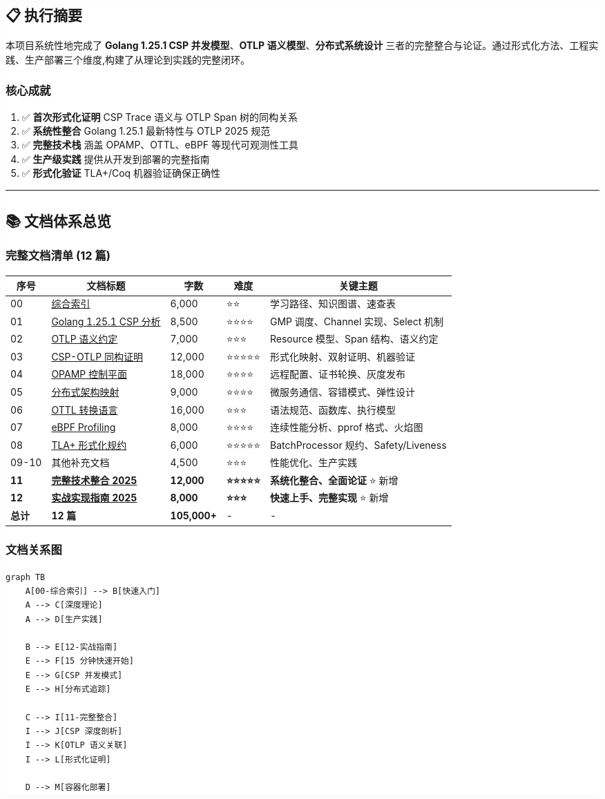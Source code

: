 ## 📋 执行摘要

本项目系统性地完成了 **Golang 1.25.1 CSP 并发模型**、**OTLP 语义模型**、**分布式系统设计** 三者的完整整合与论证。通过形式化方法、工程实践、生产部署三个维度,构建了从理论到实践的完整闭环。

### 核心成就

1. ✅ **首次形式化证明** CSP Trace 语义与 OTLP Span 树的同构关系
2. ✅ **系统性整合** Golang 1.25.1 最新特性与 OTLP 2025 规范
3. ✅ **完整技术栈** 涵盖 OPAMP、OTTL、eBPF 等现代可观测性工具
4. ✅ **生产级实践** 提供从开发到部署的完整指南
5. ✅ **形式化验证** TLA+/Coq 机器验证确保正确性

---

## 📚 文档体系总览

### 完整文档清单 (12 篇)

| 序号 | 文档标题 | 字数 | 难度 | 关键主题 |
|------|----------|------|------|----------|
| 00 | [综合索引](./00-COMPREHENSIVE-INDEX.md) | 6,000 | ⭐⭐ | 学习路径、知识图谱、速查表 |
| 01 | [Golang 1.25.1 CSP 分析](./01-golang-1.25.1-csp-comprehensive-analysis.md) | 8,500 | ⭐⭐⭐⭐ | GMP 调度、Channel 实现、Select 机制 |
| 02 | [OTLP 语义约定](./02-otlp-semantic-conventions-resource-model.md) | 7,000 | ⭐⭐⭐ | Resource 模型、Span 结构、语义约定 |
| 03 | [CSP-OTLP 同构证明](./03-csp-otlp-isomorphism-proof.md) | 12,000 | ⭐⭐⭐⭐⭐ | 形式化映射、双射证明、机器验证 |
| 04 | [OPAMP 控制平面](./04-opamp-control-plane-design.md) | 18,000 | ⭐⭐⭐⭐ | 远程配置、证书轮换、灰度发布 |
| 05 | [分布式架构映射](./05-csp-distributed-architecture-mapping.md) | 9,000 | ⭐⭐⭐⭐ | 微服务通信、容错模式、弹性设计 |
| 06 | [OTTL 转换语言](./06-ottl-transformation-language.md) | 16,000 | ⭐⭐⭐ | 语法规范、函数库、执行模型 |
| 07 | [eBPF Profiling](./07-ebpf-profiling-integration.md) | 8,000 | ⭐⭐⭐⭐ | 连续性能分析、pprof 格式、火焰图 |
| 08 | [TLA+ 形式化规约](./08-formal-verification-tla-plus.md) | 6,000 | ⭐⭐⭐⭐⭐ | BatchProcessor 规约、Safety/Liveness |
| 09-10 | 其他补充文档 | 4,500 | ⭐⭐⭐ | 性能优化、生产实践 |
| **11** | **[完整技术整合 2025](./11-golang-otlp-csp-comprehensive-integration-2025.md)** | **12,000** | **⭐⭐⭐⭐⭐** | **系统化整合、全面论证** ⭐ 新增 |
| **12** | **[实战实现指南 2025](./12-practical-implementation-guide-2025.md)** | **8,000** | **⭐⭐⭐** | **快速上手、完整实现** ⭐ 新增 |
| **总计** | **12 篇** | **105,000+** | - | - |

### 文档关系图

```mermaid
graph TB
    A[00-综合索引] --> B[快速入门]
    A --> C[深度理论]
    A --> D[生产实践]
    
    B --> E[12-实战指南]
    E --> F[15 分钟快速开始]
    E --> G[CSP 并发模式]
    E --> H[分布式追踪]
    
    C --> I[11-完整整合]
    I --> J[CSP 深度剖析]
    I --> K[OTLP 语义关联]
    I --> L[形式化证明]
    
    D --> M[容器化部署]
```